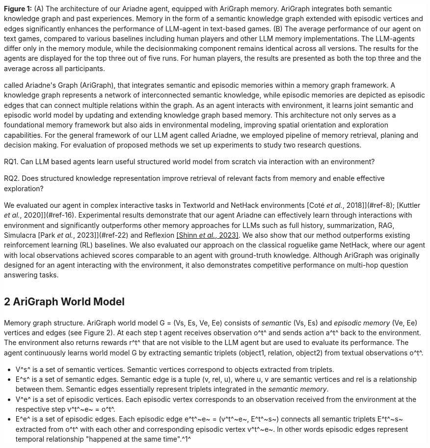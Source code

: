 **Figure 1:** (A) The architecture of our Ariadne agent, equipped with AriGraph memory. AriGraph integrates both semantic knowledge graph and past experiences. Memory in the form of a semantic knowledge graph extended with episodic vertices and edges significantly enhances the performance of LLM-agent in text-based games. (B) The average performance of our agent on text games, compared to various baselines including human players and other LLM memory implementations. The LLM-agents differ only in the memory module, while the decisionmaking component remains identical across all versions. The results for the agents are displayed for the top three out of five runs. For human players, the results are presented as both the top three and the average across all participants.

called Ariadne's Graph (AriGraph), that integrates semantic and episodic memories within a memory graph framework. A knowledge graph represents a network of interconnected semantic knowledge, while episodic memories are depicted as episodic edges that can connect multiple relations within the graph. As an agent interacts with environment, it learns joint semantic and episodic world model by updating and extending knowledge graph based memory. This architecture not only serves as a foundational memory framework but also aids in environmental modeling, improving spatial orientation and exploration capabilities. For the general framework of our LLM agent called Ariadne, we employed pipeline of memory retrieval, planing and decision making. For evaluation of proposed methods we set up experiments to study two research questions.

RQ1. Can LLM based agents learn useful structured world model from scratch via interaction with an environment?

RQ2. Does structured knowledge representation improve retrieval of relevant facts from memory and enable effective exploration?

We evaluated our agent in complex interactive tasks in Textworld and NetHack environments [Coté *et al.*, 2018]](#ref-8); [Kuttler *et al.*, 2020]](#ref-16). Experimental results demonstrate that our agent Ariadne can effectively learn through interactions with environment and significantly outperforms other memory approaches for LLMs such as full history, summarization, RAG, Simulacra [Park *et al.*, 2023]](#ref-22) and Reflexion [[Shinn *et al.*, 2023]](#ref-23). We also show that our method outperforms existing reinforcement learning (RL) baselines. We also evaluated our approach on the classical roguelike game NetHack, where our agent with local observations achieved scores comparable to an agent with ground-truth knowledge. Although AriGraph was originally designed for an agent interacting with the environment, it also demonstrates competitive performance on multi-hop question answering tasks.

## 2 AriGraph World Model

Memory graph structure. AriGraph world model G = (Vs, Es, Ve, Ee) consists of *semantic* (Vs, Es) and *episodic memory* (Ve, Ee) vertices and edges (see Figure 2). At each step t agent receives observation o^t^ and sends action a^t^ back to the environment. The environment also returns rewards r^t^ that are not visible to the LLM agent but are used to evaluate its performance. The agent continuously learns world model G by extracting semantic triplets (object1, relation, object2) from textual observations o^t^.

* V^s^ is a set of semantic vertices. Semantic vertices correspond to objects extracted from triplets.
* E^s^ is a set of semantic edges. Semantic edge is a tuple (v, rel, u), where u, v are semantic vertices and rel is a relationship between them. Semantic edges essentially represent triplets integrated in the *semantic memory*.
* V^e^ is a set of episodic vertices. Each episodic vertex corresponds to an observation received from the environment at the respective step v^t^~e~ = o^t^.
* E^e^ is a set of episodic edges. Each episodic edge e^t^~e~ = (v^t^~e~, E^t^~s~) connects all semantic triplets E^t^~s~ extracted from o^t^ with each other and corresponding episodic vertex v^t^~e~. In other words episodic edges represent temporal relationship "happened at the same time".^1^
